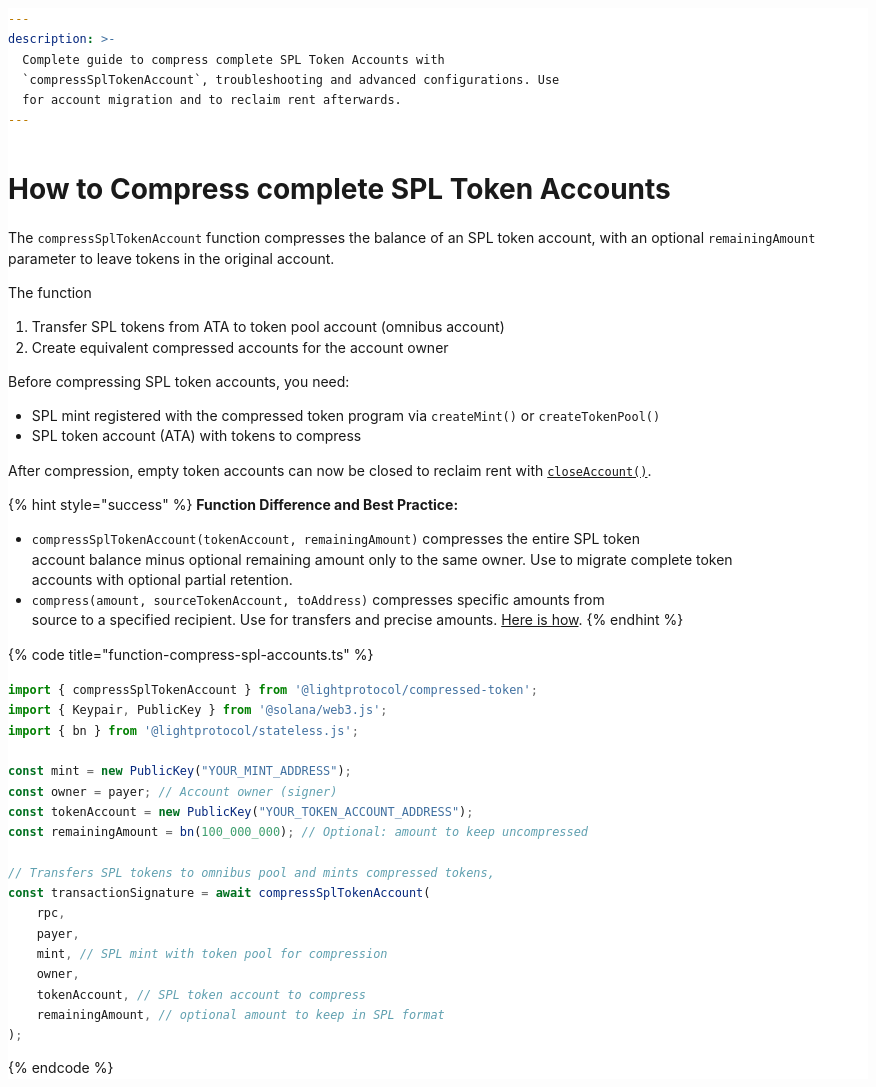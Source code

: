 ```yaml
---
description: >-
  Complete guide to compress complete SPL Token Accounts with
  `compressSplTokenAccount`, troubleshooting and advanced configurations. Use
  for account migration and to reclaim rent afterwards.
---
```


# How to Compress complete SPL Token Accounts

The `compressSplTokenAccount` function compresses the balance of an SPL token account, with an optional `remainingAmount` parameter to leave tokens in the original account.

The function

1. Transfer SPL tokens from ATA to token pool account (omnibus account)
2. Create equivalent compressed accounts for the account owner

Before compressing SPL token accounts, you need:

* SPL mint registered with the compressed token program via `createMint()` or `createTokenPool()`
* SPL token account (ATA) with tokens to compress

After compression, empty token accounts can now be closed to reclaim rent with [`closeAccount()`](https://solana.com/developers/cookbook/tokens/close-token-accounts).

{% hint style="success" %}
**Function Difference and Best Practice:**

* `compressSplTokenAccount(tokenAccount, remainingAmount)` compresses the entire SPL token\
  account balance minus optional remaining amount only to the same owner. Use to migrate complete token\
  accounts with optional partial retention.
* `compress(amount, sourceTokenAccount, toAddress)` compresses specific amounts from\
  source to a specified recipient. Use for transfers and precise amounts. [Here is how](how-to-compress-and-decompress-spl-tokens.md).
{% endhint %}

{% code title="function-compress-spl-accounts.ts" %}
```typescript
import { compressSplTokenAccount } from '@lightprotocol/compressed-token';
import { Keypair, PublicKey } from '@solana/web3.js';
import { bn } from '@lightprotocol/stateless.js';

const mint = new PublicKey("YOUR_MINT_ADDRESS");
const owner = payer; // Account owner (signer)
const tokenAccount = new PublicKey("YOUR_TOKEN_ACCOUNT_ADDRESS");
const remainingAmount = bn(100_000_000); // Optional: amount to keep uncompressed

// Transfers SPL tokens to omnibus pool and mints compressed tokens,
const transactionSignature = await compressSplTokenAccount(
    rpc,
    payer,
    mint, // SPL mint with token pool for compression
    owner,
    tokenAccount, // SPL token account to compress
    remainingAmount, // optional amount to keep in SPL format
);
```
{% endcode %}
